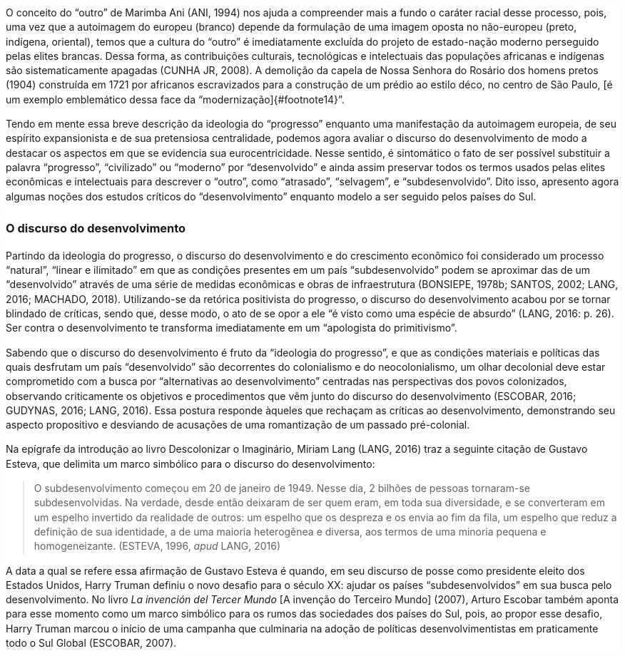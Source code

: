 O conceito do “outro” de Marimba Ani (ANI, 1994) nos ajuda a compreender mais a fundo o caráter racial desse processo, pois, uma vez que a autoimagem do europeu (branco) depende da formulação de uma imagem oposta no não-europeu (preto, indígena, oriental), temos que a cultura do “outro” é imediatamente excluída do projeto de estado-nação moderno perseguido pelas elites brancas. Dessa forma, as contribuições culturais, tecnológicas e intelectuais das populações africanas e indígenas são sistematicamente apagadas (CUNHA JR, 2008). A demolição da capela de Nossa Senhora do Rosário dos homens pretos (1904) construída em 1721 por africanos escravizados para a construção de um prédio ao estilo déco, no centro de São Paulo, [é um exemplo emblemático dessa face da “modernização]{#footnote14}”.

Tendo em mente essa breve descrição da ideologia do “progresso” enquanto uma manifestação da autoimagem europeia, de seu espírito expansionista e de sua pretensiosa centralidade, podemos agora avaliar o discurso do desenvolvimento de modo a destacar os aspectos em que se evidencia sua eurocentricidade. Nesse sentido, é sintomático o fato de ser possível substituir a palavra “progresso”, “civilizado” ou “moderno” por “desenvolvido” e ainda assim preservar todos os termos usados pelas elites econômicas e intelectuais para descrever o “outro”, como “atrasado”, “selvagem”, e “subdesenvolvido”. Dito isso, apresento agora algumas noções dos estudos críticos do “desenvolvimento” enquanto modelo a ser seguido pelos países do Sul.

### O discurso do desenvolvimento

Partindo da ideologia do progresso, o discurso do desenvolvimento e do crescimento econômico foi considerado um processo “natural”, “linear e ilimitado” em que as condições presentes em um país “subdesenvolvido” podem se aproximar das de um “desenvolvido” através de uma série de medidas econômicas e obras de infraestrutura (BONSIEPE, 1978b; SANTOS, 2002; LANG, 2016; MACHADO, 2018). Utilizando-se da retórica positivista do progresso, o discurso do desenvolvimento acabou por se tornar blindado de críticas, sendo que, desse modo, o ato de se opor a ele “é visto como uma espécie de absurdo” (LANG, 2016: p. 26). Ser contra o desenvolvimento te transforma imediatamente em um “apologista do primitivismo”.

Sabendo que o discurso do desenvolvimento é fruto da “ideologia do progresso”, e que as condições materiais e políticas das quais desfrutam um país “desenvolvido” são decorrentes do colonialismo e do neocolonialismo, um olhar decolonial deve estar comprometido com a busca por “alternativas ao desenvolvimento” centradas nas perspectivas dos povos colonizados, observando criticamente os objetivos e procedimentos que vêm junto do discurso do desenvolvimento (ESCOBAR, 2016; GUDYNAS, 2016; LANG, 2016). Essa postura responde àqueles que rechaçam as críticas ao desenvolvimento, demonstrando seu aspecto propositivo e desviando de acusações de uma romantização de um passado pré-colonial.

Na epígrafe da introdução ao livro Descolonizar o Imaginário, Miriam Lang (LANG, 2016) traz a seguinte citação de Gustavo Esteva, que delimita um marco simbólico para o discurso do desenvolvimento:

> O subdesenvolvimento começou em 20 de janeiro de 1949. Nesse dia, 2 bilhões de pessoas tornaram-se subdesenvolvidas. Na verdade, desde então deixaram de ser quem eram, em toda sua diversidade, e se converteram em um espelho invertido da realidade de outros: um espelho que os despreza e os envia ao fim da fila, um espelho que reduz a definição de sua identidade, a de uma maioria heterogênea e diversa, aos termos de uma minoria pequena e homogeneizante. (ESTEVA, 1996, _apud_ LANG, 2016)

A data a qual se refere essa afirmação de Gustavo Esteva é quando, em seu discurso de posse como presidente eleito dos Estados Unidos, Harry Truman definiu o novo desafio para o século XX: ajudar os países “subdesenvolvidos” em sua busca pelo desenvolvimento. No livro _La invención del Tercer Mundo_ \[A invenção do Terceiro Mundo\] (2007), Arturo Escobar também aponta para esse momento como um marco simbólico para os rumos das sociedades dos países do Sul, pois, ao propor esse desafio, Harry Truman marcou o início de uma campanha que culminaria na adoção de políticas desenvolvimentistas em praticamente todo o Sul Global (ESCOBAR, 2007).
